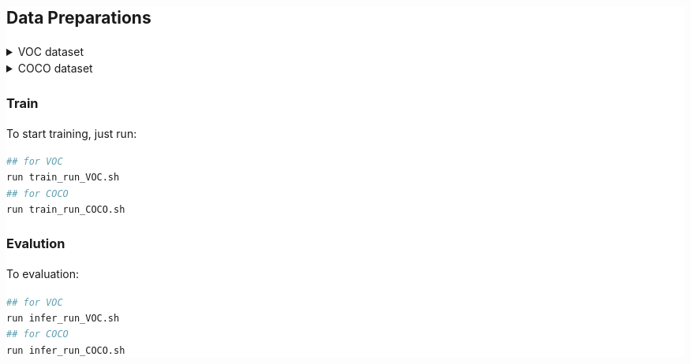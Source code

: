 

## Data Preparations
<details><summary>
VOC dataset
</summary></details>

<details><summary>
COCO dataset
</summary></details>


### Train
To start training, just run:
```bash
## for VOC
run train_run_VOC.sh
## for COCO
run train_run_COCO.sh
```
### Evalution
To evaluation:
```bash
## for VOC
run infer_run_VOC.sh
## for COCO
run infer_run_COCO.sh
```




